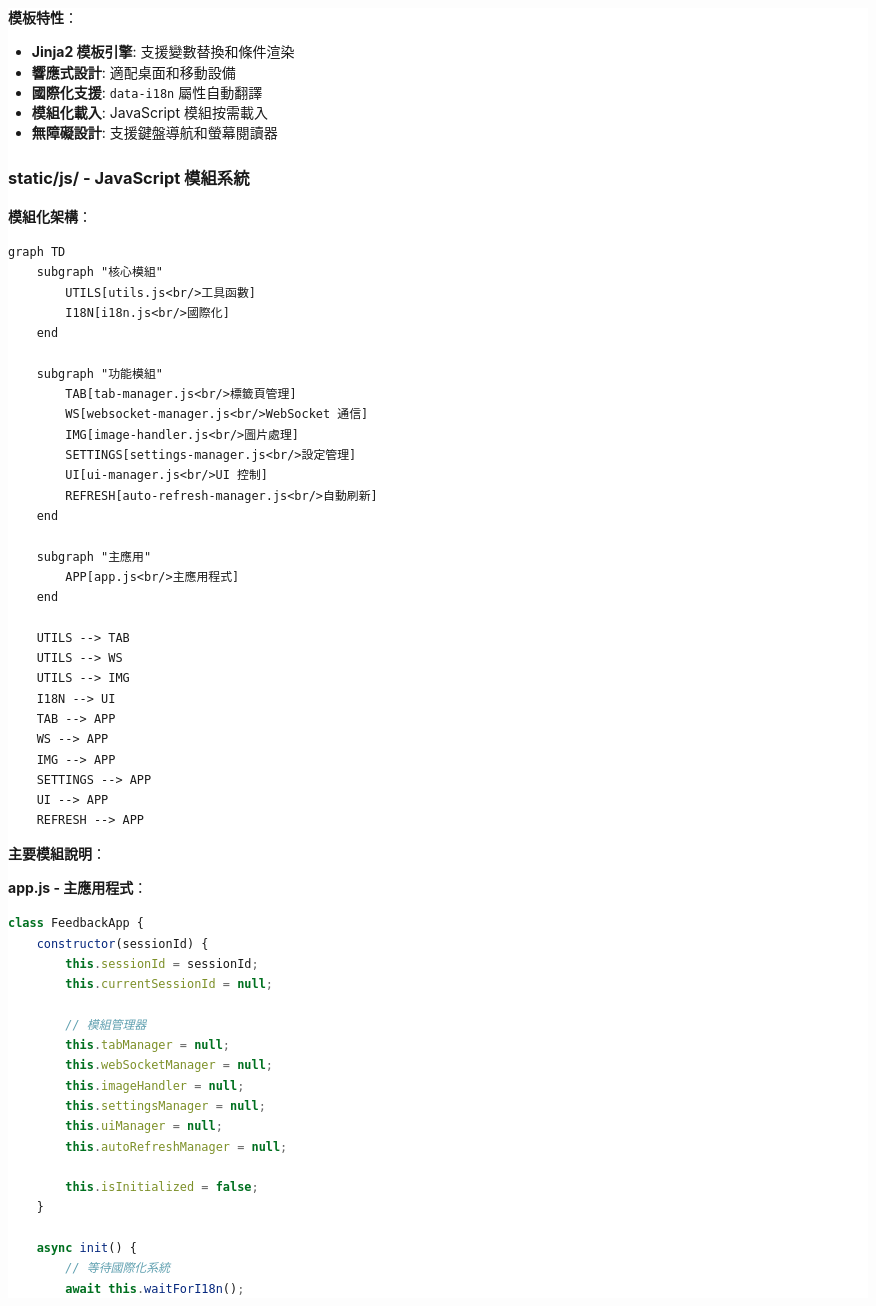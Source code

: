 
**模板特性**：
- **Jinja2 模板引擎**: 支援變數替換和條件渲染
- **響應式設計**: 適配桌面和移動設備
- **國際化支援**: `data-i18n` 屬性自動翻譯
- **模組化載入**: JavaScript 模組按需載入
- **無障礙設計**: 支援鍵盤導航和螢幕閱讀器

### static/js/ - JavaScript 模組系統

**模組化架構**：
```mermaid
graph TD
    subgraph "核心模組"
        UTILS[utils.js<br/>工具函數]
        I18N[i18n.js<br/>國際化]
    end

    subgraph "功能模組"
        TAB[tab-manager.js<br/>標籤頁管理]
        WS[websocket-manager.js<br/>WebSocket 通信]
        IMG[image-handler.js<br/>圖片處理]
        SETTINGS[settings-manager.js<br/>設定管理]
        UI[ui-manager.js<br/>UI 控制]
        REFRESH[auto-refresh-manager.js<br/>自動刷新]
    end

    subgraph "主應用"
        APP[app.js<br/>主應用程式]
    end

    UTILS --> TAB
    UTILS --> WS
    UTILS --> IMG
    I18N --> UI
    TAB --> APP
    WS --> APP
    IMG --> APP
    SETTINGS --> APP
    UI --> APP
    REFRESH --> APP
```

**主要模組說明**：

**app.js - 主應用程式**：
```javascript
class FeedbackApp {
    constructor(sessionId) {
        this.sessionId = sessionId;
        this.currentSessionId = null;

        // 模組管理器
        this.tabManager = null;
        this.webSocketManager = null;
        this.imageHandler = null;
        this.settingsManager = null;
        this.uiManager = null;
        this.autoRefreshManager = null;

        this.isInitialized = false;
    }

    async init() {
        // 等待國際化系統
        await this.waitForI18n();
```
